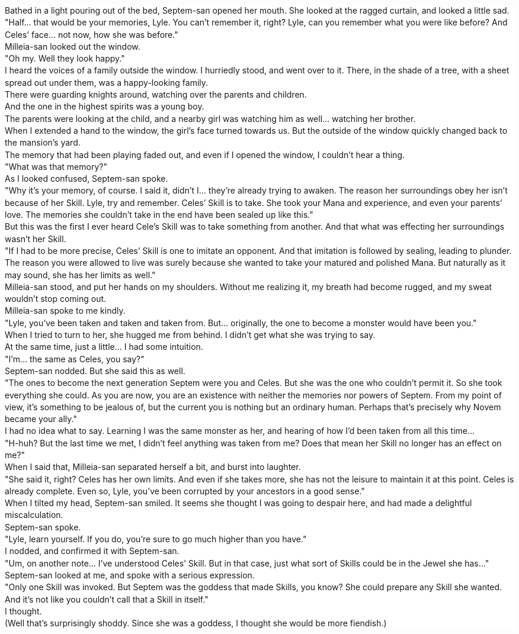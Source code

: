 Bathed in a light pouring out of the bed, Septem-san opened her mouth. She looked at the ragged curtain, and looked a little sad.<br/>
"Half… that would be your memories, Lyle. You can’t remember it, right? Lyle, can you remember what you were like before? And Celes’ face… not now, how she was before."<br/>
Milleia-san looked out the window.<br/>
"Oh my. Well they look happy."<br/>
I heard the voices of a family outside the window. I hurriedly stood, and went over to it. There, in the shade of a tree, with a sheet spread out under them, was a happy-looking family.<br/>
There were guarding knights around, watching over the parents and children.<br/>
And the one in the highest spirits was a young boy.<br/>
The parents were looking at the child, and a nearby girl was watching him as well… watching her brother.<br/>
When I extended a hand to the window, the girl’s face turned towards us. But the outside of the window quickly changed back to the mansion’s yard.<br/>
The memory that had been playing faded out, and even if I opened the window, I couldn’t hear a thing.<br/>
"What was that memory?"<br/>
As I looked confused, Septem-san spoke.<br/>
"Why it’s your memory, of course. I said it, didn’t I… they’re already trying to awaken. The reason her surroundings obey her isn’t because of her Skill. Lyle, try and remember. Celes’ Skill is to take. She took your Mana and experience, and even your parents’ love. The memories she couldn’t take in the end have been sealed up like this."<br/>
But this was the first I ever heard Cele’s Skill was to take something from another. And that what was effecting her surroundings wasn’t her Skill.<br/>
"If I had to be more precise, Celes’ Skill is one to imitate an opponent. And that imitation is followed by sealing, leading to plunder. The reason you were allowed to live was surely because she wanted to take your matured and polished Mana. But naturally as it may sound, she has her limits as well."<br/>
Milleia-san stood, and put her hands on my shoulders. Without me realizing it, my breath had become rugged, and my sweat wouldn’t stop coming out.<br/>
Milleia-san spoke to me kindly.<br/>
"Lyle, you’ve been taken and taken and taken from. But… originally, the one to become a monster would have been you."<br/>
When I tried to turn to her, she hugged me from behind. I didn’t get what she was trying to say.<br/>
At the same time, just a little… I had some intuition.<br/>
"I’m… the same as Celes, you say?"<br/>
Septem-san nodded. But she said this as well.<br/>
"The ones to become the next generation Septem were you and Celes. But she was the one who couldn’t permit it. So she took everything she could. As you are now, you are an existence with neither the memories nor powers of Septem. From my point of view, it’s something to be jealous of, but the current you is nothing but an ordinary human. Perhaps that’s precisely why Novem became your ally."<br/>
I had no idea what to say. Learning I was the same monster as her, and hearing of how I’d been taken from all this time…<br/>
"H-huh? But the last time we met, I didn’t feel anything was taken from me? Does that mean her Skill no longer has an effect on me?"<br/>
When I said that, Milleia-san separated herself a bit, and burst into laughter.<br/>
"She said it, right? Celes has her own limits. And even if she takes more, she has not the leisure to maintain it at this point. Celes is already complete. Even so, Lyle, you’ve been corrupted by your ancestors in a good sense."<br/>
When I tilted my head, Septem-san smiled. It seems she thought I was going to despair here, and had made a delightful miscalculation.<br/>
Septem-san spoke.<br/>
"Lyle, learn yourself. If you do, you’re sure to go much higher than you have."<br/>
I nodded, and confirmed it with Septem-san.<br/>
"Um, on another note… I’ve understood Celes’ Skill. But in that case, just what sort of Skills could be in the Jewel she has…"<br/>
Septem-san looked at me, and spoke with a serious expression.<br/>
"Only one Skill was invoked. But Septem was the goddess that made Skills, you know? She could prepare any Skill she wanted. And it’s not like you couldn’t call that a Skill in itself."<br/>
I thought.<br/>
(Well that’s surprisingly shoddy. Since she was a goddess, I thought she would be more fiendish.)<br/>